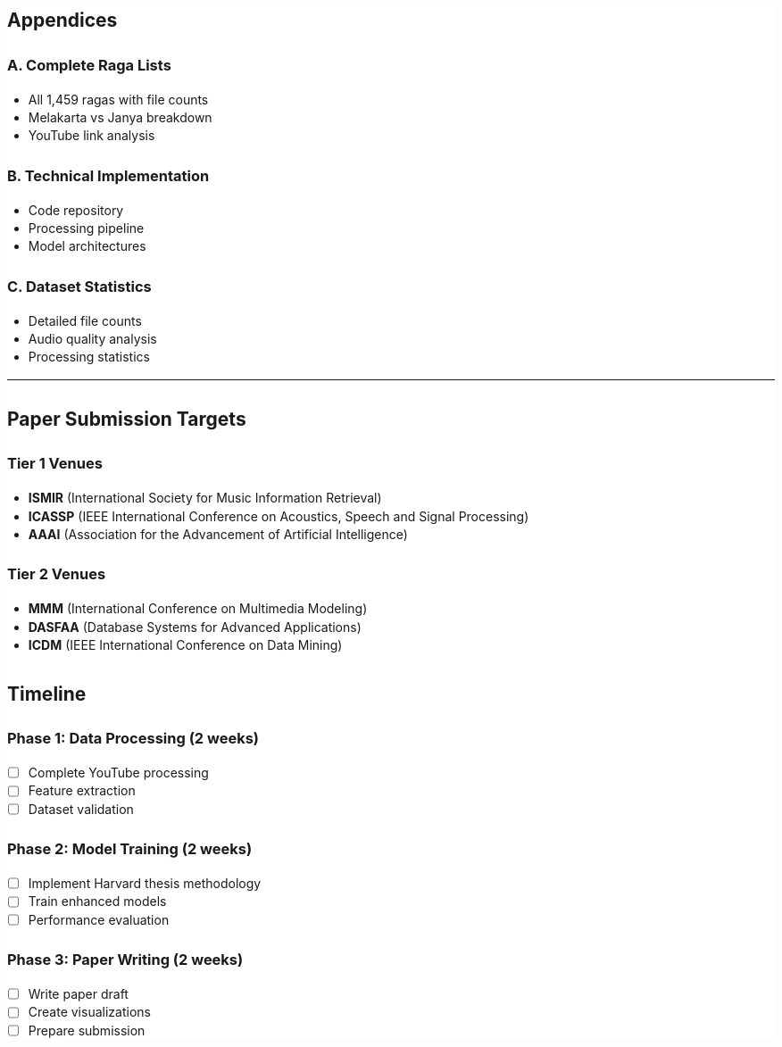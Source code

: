 ## Appendices

### A. Complete Raga Lists
- All 1,459 ragas with file counts
- Melakarta vs Janya breakdown
- YouTube link analysis

### B. Technical Implementation
- Code repository
- Processing pipeline
- Model architectures

### C. Dataset Statistics
- Detailed file counts
- Audio quality analysis
- Processing statistics

---

## Paper Submission Targets

### Tier 1 Venues
- **ISMIR** (International Society for Music Information Retrieval)
- **ICASSP** (IEEE International Conference on Acoustics, Speech and Signal Processing)
- **AAAI** (Association for the Advancement of Artificial Intelligence)

### Tier 2 Venues
- **MMM** (International Conference on Multimedia Modeling)
- **DASFAA** (Database Systems for Advanced Applications)
- **ICDM** (IEEE International Conference on Data Mining)

## Timeline

### Phase 1: Data Processing (2 weeks)
- [ ] Complete YouTube processing
- [ ] Feature extraction
- [ ] Dataset validation

### Phase 2: Model Training (2 weeks)
- [ ] Implement Harvard thesis methodology
- [ ] Train enhanced models
- [ ] Performance evaluation

### Phase 3: Paper Writing (2 weeks)
- [ ] Write paper draft
- [ ] Create visualizations
- [ ] Prepare submission
